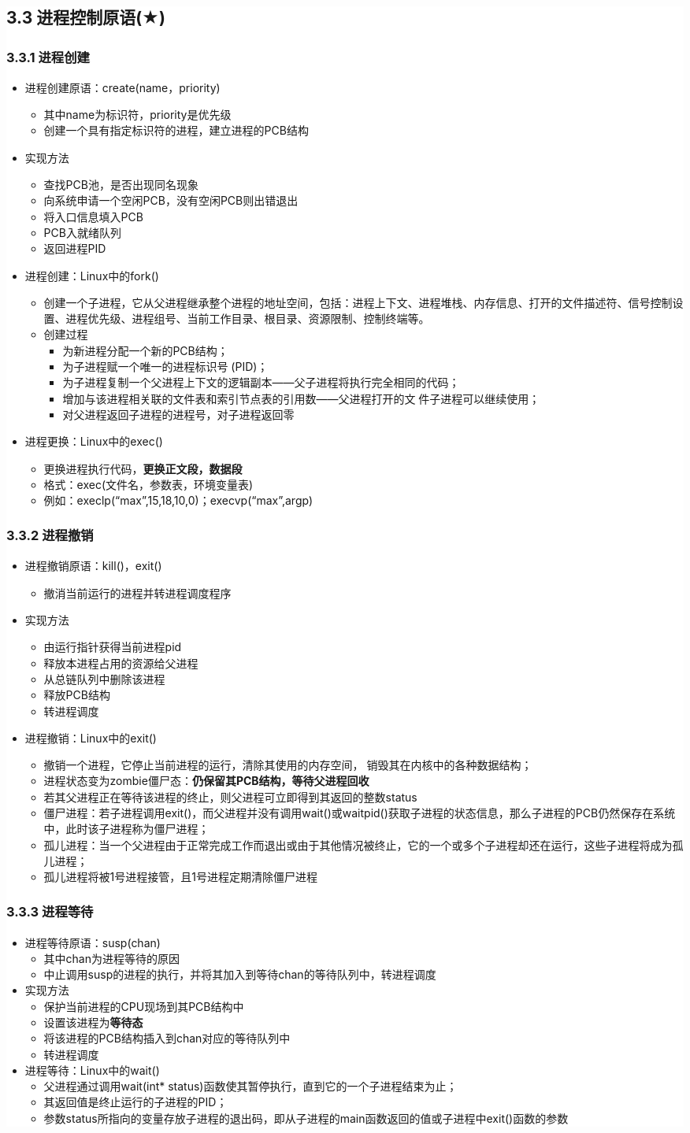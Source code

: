 ## 3.3 进程控制原语(&#9733;)

### 3.3.1 进程创建

- 进程创建原语：create(name，priority)
  - 其中name为标识符，priority是优先级
  - 创建一个具有指定标识符的进程，建立进程的PCB结构

- 实现方法
  - 查找PCB池，是否出现同名现象
  - 向系统申请一个空闲PCB，没有空闲PCB则出错退出
  - 将入口信息填入PCB
  - PCB入就绪队列
  - 返回进程PID
- 进程创建：Linux中的fork()
  - 创建一个子进程，它从父进程继承整个进程的地址空间，包括：进程上下文、进程堆栈、内存信息、打开的文件描述符、信号控制设置、进程优先级、进程组号、当前工作目录、根目录、资源限制、控制终端等。
  - 创建过程
    - 为新进程分配一个新的PCB结构；
    - 为子进程赋一个唯一的进程标识号 (PID)；
    - 为子进程复制一个父进程上下文的逻辑副本——父子进程将执行完全相同的代码；
    - 增加与该进程相关联的文件表和索引节点表的引用数——父进程打开的文
      件子进程可以继续使用；
    - 对父进程返回子进程的进程号，对子进程返回零

- 进程更换：Linux中的exec()
  - 更换进程执行代码，**更换正文段，数据段**
  - 格式：exec(文件名，参数表，环境变量表)
  - 例如：execlp(“max”,15,18,10,0)；execvp(“max”,argp)

### 3.3.2 进程撤销

- 进程撤销原语：kill()，exit()
  - 撤消当前运行的进程并转进程调度程序

- 实现方法
  - 由运行指针获得当前进程pid
  - 释放本进程占用的资源给父进程
  - 从总链队列中删除该进程
  - 释放PCB结构
  - 转进程调度
- 进程撤销：Linux中的exit()
  - 撤销一个进程，它停止当前进程的运行，清除其使用的内存空间， 销毁其在内核中的各种数据结构；
  - 进程状态变为zombie僵尸态：**仍保留其PCB结构，等待父进程回收**
  - 若其父进程正在等待该进程的终止，则父进程可立即得到其返回的整数status
  - 僵尸进程：若子进程调用exit()，而父进程并没有调用wait()或waitpid()获取子进程的状态信息，那么子进程的PCB仍然保存在系统中，此时该子进程称为僵尸进程；
  - 孤儿进程：当一个父进程由于正常完成工作而退出或由于其他情况被终止，它的一个或多个子进程却还在运行，这些子进程将成为孤儿进程；
  - 孤儿进程将被1号进程接管，且1号进程定期清除僵尸进程

### 3.3.3 进程等待

- 进程等待原语：susp(chan)
  - 其中chan为进程等待的原因
  - 中止调用susp的进程的执行，并将其加入到等待chan的等待队列中，转进程调度
- 实现方法
  - 保护当前进程的CPU现场到其PCB结构中
  - 设置该进程为**等待态**
  - 将该进程的PCB结构插入到chan对应的等待队列中
  - 转进程调度
- 进程等待：Linux中的wait()
  - 父进程通过调用wait(int* status)函数使其暂停执行，直到它的一个子进程结束为止；
  - 其返回值是终止运行的子进程的PID；
  - 参数status所指向的变量存放子进程的退出码，即从子进程的main函数返回的值或子进程中exit()函数的参数
